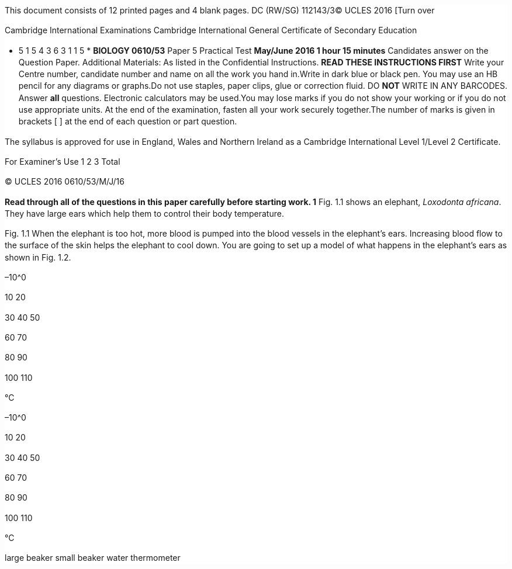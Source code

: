  This document consists of 12 printed pages and 4 blank pages. DC (RW/SG) 112143/3© UCLES 2016 [Turn over 

 Cambridge International Examinations Cambridge International General Certificate of Secondary Education 

* 5 1 5 4 3 6 3 1 1 5 * **BIOLOGY 0610/53** Paper 5 Practical Test **May/June 2016 1 hour 15 minutes** Candidates answer on the Question Paper. Additional Materials: As listed in the Confidential Instructions. **READ THESE INSTRUCTIONS FIRST** Write your Centre number, candidate number and name on all the work you hand in.Write in dark blue or black pen. You may use an HB pencil for any diagrams or graphs.Do not use staples, paper clips, glue or correction fluid. DO **NOT** WRITE IN ANY BARCODES. Answer **all** questions. Electronic calculators may be used.You may lose marks if you do not show your working or if you do not use appropriate units. At the end of the examination, fasten all your work securely together.The number of marks is given in brackets [ ] at the end of each question or part question. 

 The syllabus is approved for use in England, Wales and Northern Ireland as a Cambridge International Level 1/Level 2 Certificate. 

 For Examiner’s Use 1 2 3 Total 


© UCLES 2016 0610/53/M/J/16 

**Read through all of the questions in this paper carefully before starting work. 1** Fig. 1.1 shows an elephant, _Loxodonta africana_. They have large ears which help them to control their body temperature. 

 Fig. 1.1 When the elephant is too hot, more blood is pumped into the blood vessels in the elephant’s ears. Increasing blood flow to the surface of the skin helps the elephant to cool down. You are going to set up a model of what happens in the elephant’s ears as shown in Fig. 1.2. 

 –10^0 

 10 20 

 30 40 50 

 60 70 

 80 90 

 100 110 

 °C 

 –10^0 

 10 20 

 30 40 50 

 60 70 

 80 90 

 100 110 

 °C 

 large beaker small beaker water thermometer 
